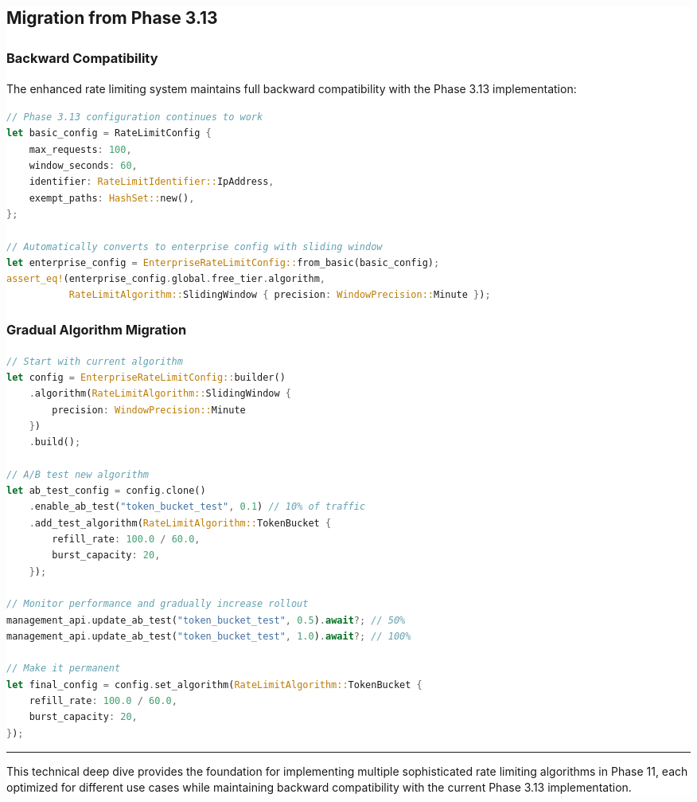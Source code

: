 ## Migration from Phase 3.13

### Backward Compatibility
The enhanced rate limiting system maintains full backward compatibility with the Phase 3.13 implementation:

```rust
// Phase 3.13 configuration continues to work
let basic_config = RateLimitConfig {
    max_requests: 100,
    window_seconds: 60,
    identifier: RateLimitIdentifier::IpAddress,
    exempt_paths: HashSet::new(),
};

// Automatically converts to enterprise config with sliding window
let enterprise_config = EnterpriseRateLimitConfig::from_basic(basic_config);
assert_eq!(enterprise_config.global.free_tier.algorithm, 
           RateLimitAlgorithm::SlidingWindow { precision: WindowPrecision::Minute });
```

### Gradual Algorithm Migration
```rust
// Start with current algorithm
let config = EnterpriseRateLimitConfig::builder()
    .algorithm(RateLimitAlgorithm::SlidingWindow { 
        precision: WindowPrecision::Minute 
    })
    .build();

// A/B test new algorithm
let ab_test_config = config.clone()
    .enable_ab_test("token_bucket_test", 0.1) // 10% of traffic
    .add_test_algorithm(RateLimitAlgorithm::TokenBucket {
        refill_rate: 100.0 / 60.0,
        burst_capacity: 20,
    });

// Monitor performance and gradually increase rollout
management_api.update_ab_test("token_bucket_test", 0.5).await?; // 50%
management_api.update_ab_test("token_bucket_test", 1.0).await?; // 100%

// Make it permanent
let final_config = config.set_algorithm(RateLimitAlgorithm::TokenBucket {
    refill_rate: 100.0 / 60.0,
    burst_capacity: 20,
});
```

---

This technical deep dive provides the foundation for implementing multiple sophisticated rate limiting algorithms in Phase 11, each optimized for different use cases while maintaining backward compatibility with the current Phase 3.13 implementation.